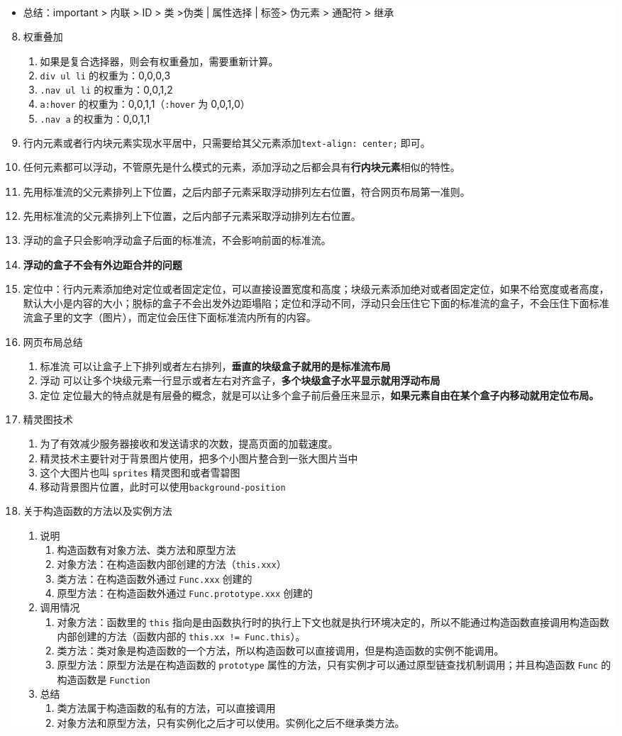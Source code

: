    - 总结：important > 内联 > ID > 类 >伪类 | 属性选择 | 标签> 伪元素 > 通配符 > 继承

8. 权重叠加

   1. 如果是复合选择器，则会有权重叠加，需要重新计算。
   2. `div ul li` 的权重为：0,0,0,3
   3. `.nav ul li` 的权重为：0,0,1,2
   4. `a:hover` 的权重为：0,0,1,1（`:hover` 为 0,0,1,0）
   5. `.nav a` 的权重为：0,0,1,1

9. 行内元素或者行内块元素实现水平居中，只需要给其父元素添加`text-align: center;` 即可。

10. 任何元素都可以浮动，不管原先是什么模式的元素，添加浮动之后都会具有**行内块元素**相似的特性。

11. 先用标准流的父元素排列上下位置，之后内部子元素采取浮动排列左右位置，符合网页布局第一准则。

12. 先用标准流的父元素排列上下位置，之后内部子元素采取浮动排列左右位置。

13. 浮动的盒子只会影响浮动盒子后面的标准流，不会影响前面的标准流。

14. **浮动的盒子不会有外边距合并的问题**

15. 定位中：行内元素添加绝对定位或者固定定位，可以直接设置宽度和高度；块级元素添加绝对或者固定定位，如果不给宽度或者高度，默认大小是内容的大小；脱标的盒子不会出发外边距塌陷；定位和浮动不同，浮动只会压住它下面的标准流的盒子，不会压住下面标准流盒子里的文字（图片），而定位会压住下面标准流内所有的内容。

16. 网页布局总结

    1. 标准流
       可以让盒子上下排列或者左右排列，**垂直的块级盒子就用的是标准流布局**
    2. 浮动
       可以让多个块级元素一行显示或者左右对齐盒子，**多个块级盒子水平显示就用浮动布局**
    3. 定位
       定位最大的特点就是有层叠的概念，就是可以让多个盒子前后叠压来显示，**如果元素自由在某个盒子内移动就用定位布局。**

17. 精灵图技术

    1. 为了有效减少服务器接收和发送请求的次数，提高页面的加载速度。
    2. 精灵技术主要针对于背景图片使用，把多个小图片整合到一张大图片当中
    3. 这个大图片也叫 `sprites` 精灵图和或者雪碧图
    4. 移动背景图片位置，此时可以使用`background-position`

18. 关于构造函数的方法以及实例方法

    1. 说明
       1. 构造函数有对象方法、类方法和原型方法
       2. 对象方法：在构造函数内部创建的方法（`this.xxx`）
       3. 类方法：在构造函数外通过 `Func.xxx` 创建的
       4. 原型方法：在构造函数外通过 `Func.prototype.xxx` 创建的
    2. 调用情况
       1. 对象方法：函数里的 `this` 指向是由函数执行时的执行上下文也就是执行环境决定的，所以不能通过构造函数直接调用构造函数内部创建的方法（函数内部的 `this.xx != Func.this`）。
       2. 类方法：类对象是构造函数的一个方法，所以构造函数可以直接调用，但是构造函数的实例不能调用。
       3. 原型方法：原型方法是在构造函数的 `prototype` 属性的方法，只有实例才可以通过原型链查找机制调用；并且构造函数 `Func` 的构造函数是 `Function`
    3. 总结
       1. 类方法属于构造函数的私有的方法，可以直接调用
       2. 对象方法和原型方法，只有实例化之后才可以使用。实例化之后不继承类方法。



